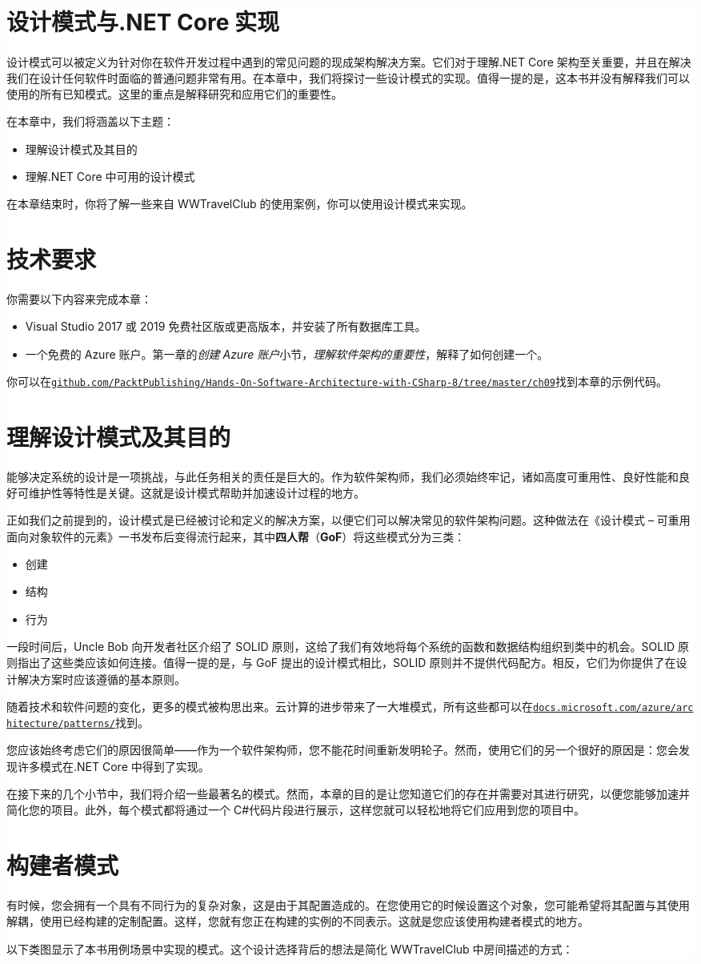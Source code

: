 # 设计模式与.NET Core 实现

设计模式可以被定义为针对你在软件开发过程中遇到的常见问题的现成架构解决方案。它们对于理解.NET Core 架构至关重要，并且在解决我们在设计任何软件时面临的普通问题非常有用。在本章中，我们将探讨一些设计模式的实现。值得一提的是，这本书并没有解释我们可以使用的所有已知模式。这里的重点是解释研究和应用它们的重要性。

在本章中，我们将涵盖以下主题：

+   理解设计模式及其目的

+   理解.NET Core 中可用的设计模式

在本章结束时，你将了解一些来自 WWTravelClub 的使用案例，你可以使用设计模式来实现。

# 技术要求

你需要以下内容来完成本章：

+   Visual Studio 2017 或 2019 免费社区版或更高版本，并安装了所有数据库工具。

+   一个免费的 Azure 账户。第一章的*创建 Azure 账户*小节，*理解软件架构的重要性*，解释了如何创建一个。

你可以在[`github.com/PacktPublishing/Hands-On-Software-Architecture-with-CSharp-8/tree/master/ch09`](https://github.com/PacktPublishing/Hands-On-Software-Architecture-with-CSharp-8/tree/master/ch09)找到本章的示例代码。

# 理解设计模式及其目的

能够决定系统的设计是一项挑战，与此任务相关的责任是巨大的。作为软件架构师，我们必须始终牢记，诸如高度可重用性、良好性能和良好可维护性等特性是关键。这就是设计模式帮助并加速设计过程的地方。

正如我们之前提到的，设计模式是已经被讨论和定义的解决方案，以便它们可以解决常见的软件架构问题。这种做法在《设计模式 – 可重用面向对象软件的元素》一书发布后变得流行起来，其中**四人帮**（**GoF**）将这些模式分为三类：

+   创建

+   结构

+   行为

一段时间后，Uncle Bob 向开发者社区介绍了 SOLID 原则，这给了我们有效地将每个系统的函数和数据结构组织到类中的机会。SOLID 原则指出了这些类应该如何连接。值得一提的是，与 GoF 提出的设计模式相比，SOLID 原则并不提供代码配方。相反，它们为你提供了在设计解决方案时应该遵循的基本原则。

随着技术和软件问题的变化，更多的模式被构思出来。云计算的进步带来了一大堆模式，所有这些都可以在[`docs.microsoft.com/azure/architecture/patterns/`](https://docs.microsoft.com/azure/architecture/patterns/)找到。

您应该始终考虑它们的原因很简单——作为一个软件架构师，您不能花时间重新发明轮子。然而，使用它们的另一个很好的原因是：您会发现许多模式在.NET Core 中得到了实现。

在接下来的几个小节中，我们将介绍一些最著名的模式。然而，本章的目的是让您知道它们的存在并需要对其进行研究，以便您能够加速并简化您的项目。此外，每个模式都将通过一个 C#代码片段进行展示，这样您就可以轻松地将它们应用到您的项目中。

# 构建者模式

有时候，您会拥有一个具有不同行为的复杂对象，这是由于其配置造成的。在您使用它的时候设置这个对象，您可能希望将其配置与其使用解耦，使用已经构建的定制配置。这样，您就有您正在构建的实例的不同表示。这就是您应该使用构建者模式的地方。

以下类图显示了本书用例场景中实现的模式。这个设计选择背后的想法是简化 WWTravelClub 中房间描述的方式：
